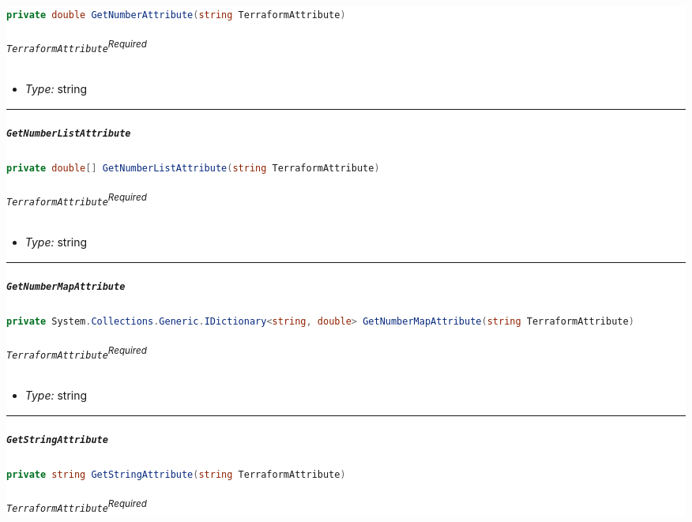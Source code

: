 ```csharp
private double GetNumberAttribute(string TerraformAttribute)
```

###### `TerraformAttribute`<sup>Required</sup> <a name="TerraformAttribute" id="@cdktf/provider-dns.aaaaRecordSet.AaaaRecordSet.getNumberAttribute.parameter.terraformAttribute"></a>

- *Type:* string

---

##### `GetNumberListAttribute` <a name="GetNumberListAttribute" id="@cdktf/provider-dns.aaaaRecordSet.AaaaRecordSet.getNumberListAttribute"></a>

```csharp
private double[] GetNumberListAttribute(string TerraformAttribute)
```

###### `TerraformAttribute`<sup>Required</sup> <a name="TerraformAttribute" id="@cdktf/provider-dns.aaaaRecordSet.AaaaRecordSet.getNumberListAttribute.parameter.terraformAttribute"></a>

- *Type:* string

---

##### `GetNumberMapAttribute` <a name="GetNumberMapAttribute" id="@cdktf/provider-dns.aaaaRecordSet.AaaaRecordSet.getNumberMapAttribute"></a>

```csharp
private System.Collections.Generic.IDictionary<string, double> GetNumberMapAttribute(string TerraformAttribute)
```

###### `TerraformAttribute`<sup>Required</sup> <a name="TerraformAttribute" id="@cdktf/provider-dns.aaaaRecordSet.AaaaRecordSet.getNumberMapAttribute.parameter.terraformAttribute"></a>

- *Type:* string

---

##### `GetStringAttribute` <a name="GetStringAttribute" id="@cdktf/provider-dns.aaaaRecordSet.AaaaRecordSet.getStringAttribute"></a>

```csharp
private string GetStringAttribute(string TerraformAttribute)
```

###### `TerraformAttribute`<sup>Required</sup> <a name="TerraformAttribute" id="@cdktf/provider-dns.aaaaRecordSet.AaaaRecordSet.getStringAttribute.parameter.terraformAttribute"></a>
